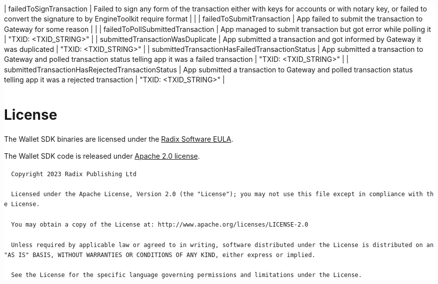 | failedToSignTransaction                          | Failed to sign any form of the transaction either with keys for accounts or with notary key, or failed to convert the signature to by EngineToolkit require format |                                                                                                                                             |
| failedToSubmitTransaction                        | App failed to submit the transaction to Gateway for some reason                                                                                                    |                                                                                                                                             |
| failedToPollSubmittedTransaction                 | App managed to submit transaction but got error while polling it                                                                                                   | "TXID: <TXID_STRING>"                                                                                                                       |
| submittedTransactionWasDuplicate                 | App submitted a transaction and got informed by Gateway it was duplicated                                                                                          | "TXID: <TXID_STRING>"                                                                                                                       |
| submittedTransactionHasFailedTransactionStatus   | App submitted a transaction to Gateway and polled transaction status telling app it was a failed transaction                                                       | "TXID: <TXID_STRING>"                                                                                                                       |
| submittedTransactionHasRejectedTransactionStatus | App submitted a transaction to Gateway and polled transaction status telling app it was a rejected transaction                                                     | "TXID: <TXID_STRING>"                                                                                                                       |

# License

The Wallet SDK binaries are licensed under the [Radix Software EULA](http://www.radixdlt.com/terms/genericEULA).

The Wallet SDK code is released under [Apache 2.0 license](LICENSE).

      Copyright 2023 Radix Publishing Ltd

      Licensed under the Apache License, Version 2.0 (the "License"); you may not use this file except in compliance with the License.

      You may obtain a copy of the License at: http://www.apache.org/licenses/LICENSE-2.0

      Unless required by applicable law or agreed to in writing, software distributed under the License is distributed on an "AS IS" BASIS, WITHOUT WARRANTIES OR CONDITIONS OF ANY KIND, either express or implied.

      See the License for the specific language governing permissions and limitations under the License.
